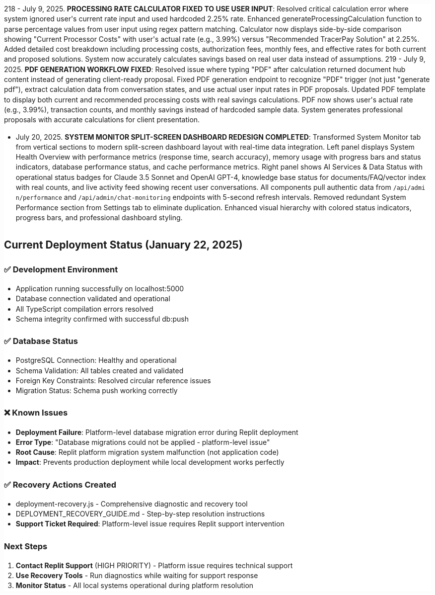 218 - July 9, 2025. **PROCESSING RATE CALCULATOR FIXED TO USE USER INPUT**: Resolved critical calculation error where system ignored user's current rate input and used hardcoded 2.25% rate. Enhanced generateProcessingCalculation function to parse percentage values from user input using regex pattern matching. Calculator now displays side-by-side comparison showing "Current Processor Costs" with user's actual rate (e.g., 3.99%) versus "Recommended TracerPay Solution" at 2.25%. Added detailed cost breakdown including processing costs, authorization fees, monthly fees, and effective rates for both current and proposed solutions. System now accurately calculates savings based on real user data instead of assumptions.
219 - July 9, 2025. **PDF GENERATION WORKFLOW FIXED**: Resolved issue where typing "PDF" after calculation returned document hub content instead of generating client-ready proposal. Fixed PDF generation endpoint to recognize "PDF" trigger (not just "generate pdf"), extract calculation data from conversation states, and use actual user input rates in PDF proposals. Updated PDF template to display both current and recommended processing costs with real savings calculations. PDF now shows user's actual rate (e.g., 3.99%), transaction counts, and monthly savings instead of hardcoded sample data. System generates professional proposals with accurate calculations for client presentation.
- July 20, 2025. **SYSTEM MONITOR SPLIT-SCREEN DASHBOARD REDESIGN COMPLETED**: Transformed System Monitor tab from vertical sections to modern split-screen dashboard layout with real-time data integration. Left panel displays System Health Overview with performance metrics (response time, search accuracy), memory usage with progress bars and status indicators, database performance status, and cache performance metrics. Right panel shows AI Services & Data Status with operational status badges for Claude 3.5 Sonnet and OpenAI GPT-4, knowledge base status for documents/FAQ/vector index with real counts, and live activity feed showing recent user conversations. All components pull authentic data from `/api/admin/performance` and `/api/admin/chat-monitoring` endpoints with 5-second refresh intervals. Removed redundant System Performance section from Settings tab to eliminate duplication. Enhanced visual hierarchy with colored status indicators, progress bars, and professional dashboard styling.

## Current Deployment Status (January 22, 2025)

### ✅ Development Environment
- Application running successfully on localhost:5000
- Database connection validated and operational
- All TypeScript compilation errors resolved
- Schema integrity confirmed with successful db:push

### ✅ Database Status
- PostgreSQL Connection: Healthy and operational
- Schema Validation: All tables created and validated
- Foreign Key Constraints: Resolved circular reference issues
- Migration Status: Schema push working correctly

### ❌ Known Issues
- **Deployment Failure**: Platform-level database migration error during Replit deployment
- **Error Type**: "Database migrations could not be applied - platform-level issue"
- **Root Cause**: Replit platform migration system malfunction (not application code)
- **Impact**: Prevents production deployment while local development works perfectly

### ✅ Recovery Actions Created
- deployment-recovery.js - Comprehensive diagnostic and recovery tool
- DEPLOYMENT_RECOVERY_GUIDE.md - Step-by-step resolution instructions
- **Support Ticket Required**: Platform-level issue requires Replit support intervention

### Next Steps
1. **Contact Replit Support** (HIGH PRIORITY) - Platform issue requires technical support
2. **Use Recovery Tools** - Run diagnostics while waiting for support response
3. **Monitor Status** - All local systems operational during platform resolution
